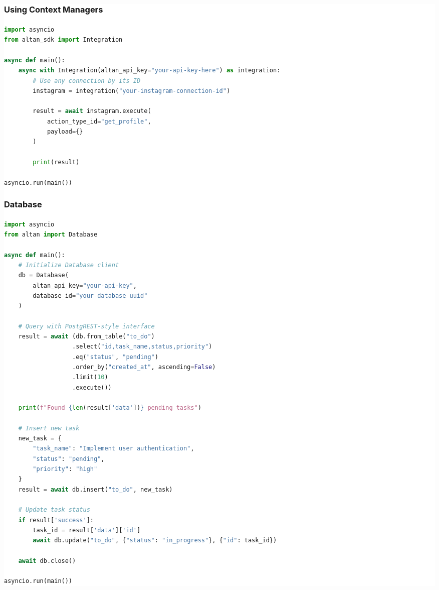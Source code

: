 ### Using Context Managers

```python
import asyncio
from altan_sdk import Integration

async def main():
    async with Integration(altan_api_key="your-api-key-here") as integration:
        # Use any connection by its ID
        instagram = integration("your-instagram-connection-id")
        
        result = await instagram.execute(
            action_type_id="get_profile",
            payload={}
        )
        
        print(result)

asyncio.run(main())
```

### Database

```python
import asyncio
from altan import Database

async def main():
    # Initialize Database client
    db = Database(
        altan_api_key="your-api-key",
        database_id="your-database-uuid"
    )
    
    # Query with PostgREST-style interface
    result = await (db.from_table("to_do")
                   .select("id,task_name,status,priority")
                   .eq("status", "pending")
                   .order_by("created_at", ascending=False)
                   .limit(10)
                   .execute())
    
    print(f"Found {len(result['data'])} pending tasks")
    
    # Insert new task
    new_task = {
        "task_name": "Implement user authentication",
        "status": "pending",
        "priority": "high"
    }
    result = await db.insert("to_do", new_task)
    
    # Update task status
    if result['success']:
        task_id = result['data']['id']
        await db.update("to_do", {"status": "in_progress"}, {"id": task_id})
    
    await db.close()

asyncio.run(main())
```
